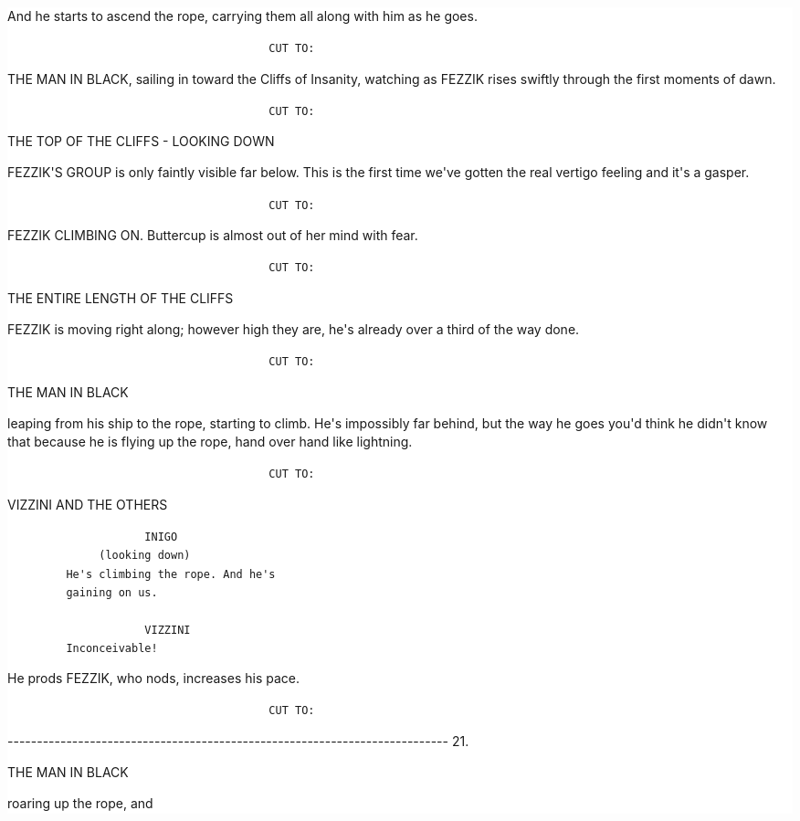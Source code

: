 
And he starts to ascend the rope, carrying them all along
with him as he goes.

                                            CUT TO:

THE MAN IN BLACK, sailing in toward the Cliffs of Insanity,
watching as FEZZIK rises swiftly through the first moments
of dawn.

                                            CUT TO:

THE TOP OF THE CLIFFS - LOOKING DOWN

FEZZIK'S GROUP is only faintly visible far below. This is
the first time we've gotten the real vertigo feeling and
it's a gasper.

                                            CUT TO:

FEZZIK CLIMBING ON. Buttercup is almost out of her mind with
fear.

                                            CUT TO:

THE ENTIRE LENGTH OF THE CLIFFS

FEZZIK is moving right along; however high they are, he's
already over a third of the way done.

                                            CUT TO:

THE MAN IN BLACK

leaping from his ship to the rope, starting to climb. He's
impossibly far behind, but the way he goes you'd think he
didn't know that because he is flying up the rope, hand over
hand like lightning.

                                            CUT TO:

VIZZINI AND THE OTHERS

                         INIGO
                  (looking down)
             He's climbing the rope. And he's
             gaining on us.

                         VIZZINI
             Inconceivable!

He prods FEZZIK, who nods, increases his pace.

                                            CUT TO:
---------------------------------------------------------------------------                                                           21.


THE MAN IN BLACK

roaring up the rope, and
